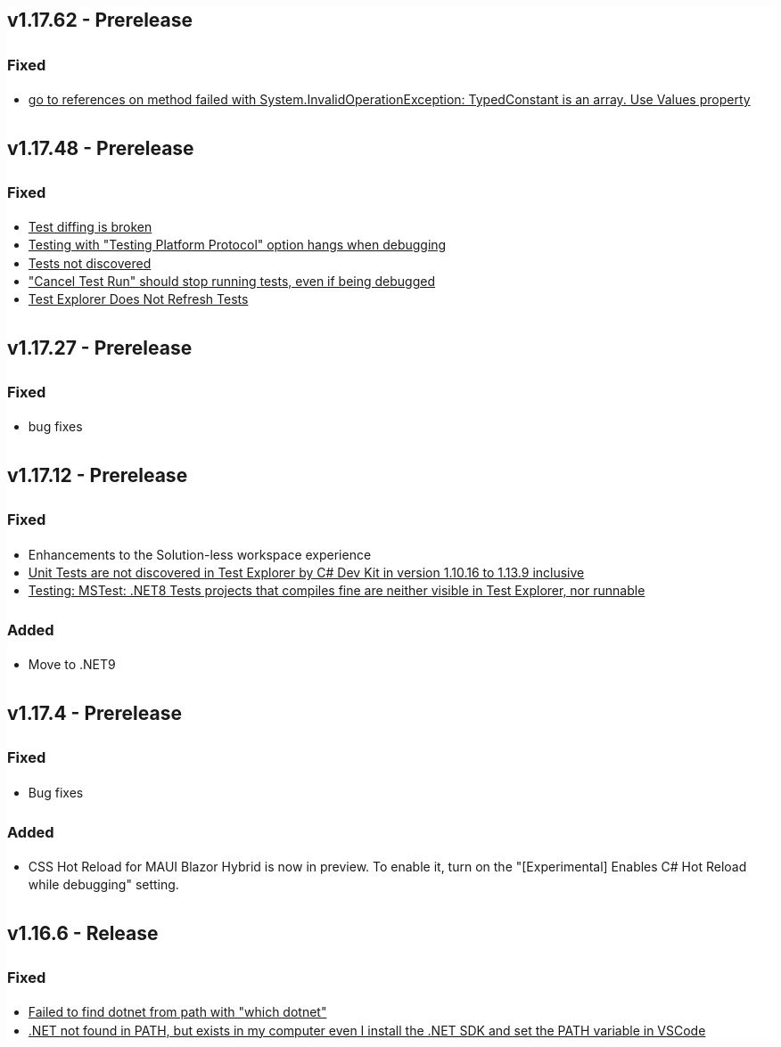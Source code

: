 ## v1.17.62 - Prerelease
### Fixed
- [go to references on method failed with System.InvalidOperationException: TypedConstant is an array. Use Values property](https://github.com/microsoft/vscode-dotnettools/issues/1731)

## v1.17.48 - Prerelease
### Fixed
- [Test diffing is broken](https://github.com/microsoft/vscode-dotnettools/issues/1604)
- [Testing with "Testing Platform Protocol" option hangs when debugging ](https://github.com/microsoft/vscode-dotnettools/issues/1616)
- [Tests not discovered](https://github.com/microsoft/vscode-dotnettools/issues/1751)
- ["Cancel Test Run" should stop running tests, even if being debugged](https://github.com/microsoft/vscode-dotnettools/issues/1786)
- [Test Explorer Does Not Refresh Tests](https://github.com/microsoft/vscode-dotnettools/issues/252)

## v1.17.27 - Prerelease
### Fixed
- bug fixes

## v1.17.12 - Prerelease
### Fixed
- Enhancements to the Solution-less workspace experience
- [Unit Tests are not discovered in Test Explorer by C# Dev Kit in version 1.10.16 to 1.13.9 inclusive](https://github.com/microsoft/vscode-dotnettools/issues/1644)
- [Testing: MSTest: .NET8 Tests projects that compiles fine are neither visible in Test Explorer, nor runnable](https://github.com/microsoft/vscode-dotnettools/issues/996)

### Added
- Move to .NET9

## v1.17.4 - Prerelease

### Fixed
- Bug fixes

### Added
- CSS Hot Reload for MAUI Blazor Hybrid is now in preview. To enable it, turn on the "[Experimental] Enables C# Hot Reload while debugging" setting.

## v1.16.6 - Release
### Fixed
- [Failed to find dotnet from path with "which dotnet"](https://github.com/microsoft/vscode-dotnettools/issues/1565)
- [.NET not found in PATH, but exists in my computer even I install the .NET SDK and set the PATH variable in VSCode](https://github.com/microsoft/vscode-dotnettools/issues/1621)
